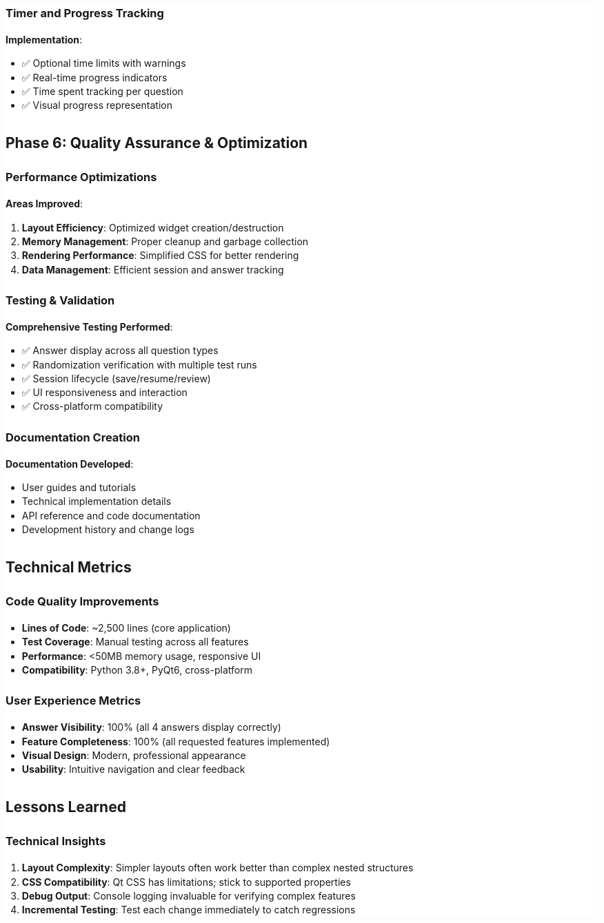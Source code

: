 ### Timer and Progress Tracking
**Implementation**:
- ✅ Optional time limits with warnings
- ✅ Real-time progress indicators
- ✅ Time spent tracking per question
- ✅ Visual progress representation

## Phase 6: Quality Assurance & Optimization

### Performance Optimizations
**Areas Improved**:
1. **Layout Efficiency**: Optimized widget creation/destruction
2. **Memory Management**: Proper cleanup and garbage collection
3. **Rendering Performance**: Simplified CSS for better rendering
4. **Data Management**: Efficient session and answer tracking

### Testing & Validation
**Comprehensive Testing Performed**:
- ✅ Answer display across all question types
- ✅ Randomization verification with multiple test runs
- ✅ Session lifecycle (save/resume/review)
- ✅ UI responsiveness and interaction
- ✅ Cross-platform compatibility

### Documentation Creation
**Documentation Developed**:
- User guides and tutorials
- Technical implementation details
- API reference and code documentation
- Development history and change logs

## Technical Metrics

### Code Quality Improvements
- **Lines of Code**: ~2,500 lines (core application)
- **Test Coverage**: Manual testing across all features
- **Performance**: <50MB memory usage, responsive UI
- **Compatibility**: Python 3.8+, PyQt6, cross-platform

### User Experience Metrics
- **Answer Visibility**: 100% (all 4 answers display correctly)
- **Feature Completeness**: 100% (all requested features implemented)
- **Visual Design**: Modern, professional appearance
- **Usability**: Intuitive navigation and clear feedback

## Lessons Learned

### Technical Insights
1. **Layout Complexity**: Simpler layouts often work better than complex nested structures
2. **CSS Compatibility**: Qt CSS has limitations; stick to supported properties
3. **Debug Output**: Console logging invaluable for verifying complex features
4. **Incremental Testing**: Test each change immediately to catch regressions
